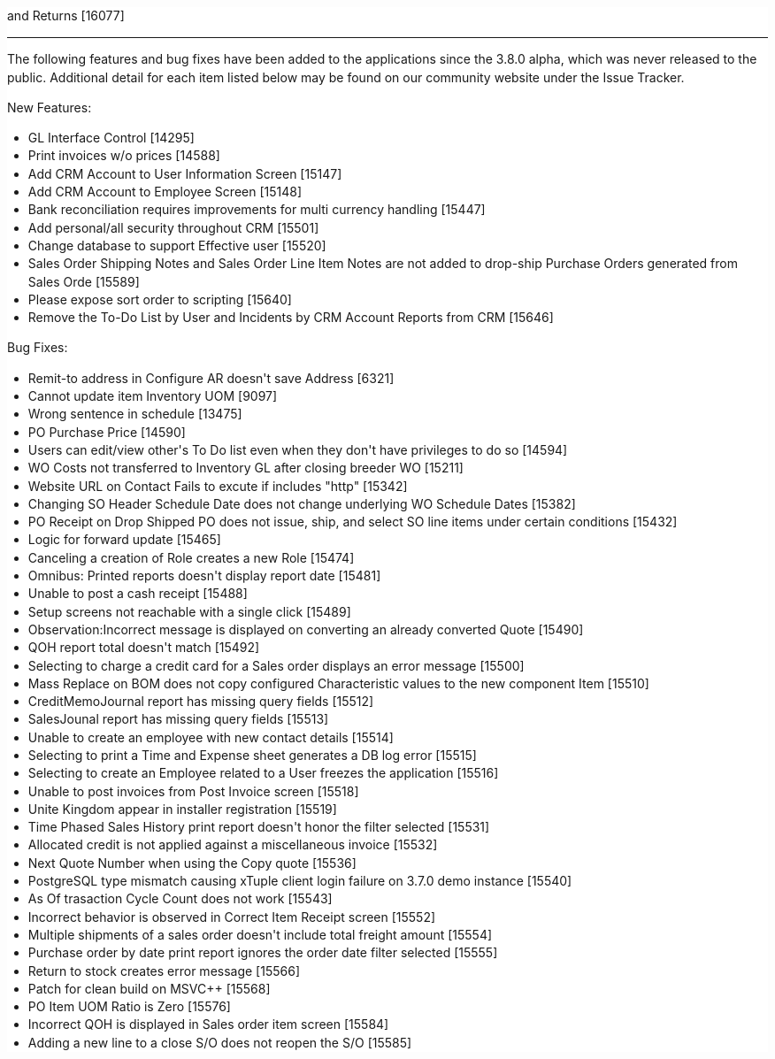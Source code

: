 and Returns [16077]

----------------------------------

The following features and bug fixes have been added to the
applications since the 3.8.0 alpha, which was never released
to the public. Additional detail for each item listed below
may be found on our community website under the Issue Tracker.

New Features:

* GL Interface Control [14295]
* Print invoices w/o prices [14588]
* Add CRM Account to User Information Screen [15147]
* Add CRM Account to Employee Screen [15148]
* Bank reconciliation requires improvements for multi currency handling [15447]
* Add personal/all security throughout CRM [15501]
* Change database to support Effective user [15520]
* Sales Order Shipping Notes and Sales Order Line Item Notes are not added to drop-ship Purchase Orders generated from Sales Orde [15589]
* Please expose sort order to scripting [15640]
* Remove the To-Do List by User and Incidents by CRM Account Reports from CRM [15646]

Bug Fixes:

* Remit-to address in Configure AR doesn't save Address [6321]
* Cannot update item Inventory UOM [9097]
* Wrong sentence in schedule [13475]
* PO Purchase Price [14590]
* Users can edit/view other's To Do list even when they don't have privileges to do so [14594]
* WO Costs not transferred to Inventory GL after closing breeder WO [15211]
* Website URL on Contact Fails to excute if includes "http" [15342]
* Changing SO Header Schedule Date does not change underlying WO Schedule Dates [15382]
* PO Receipt on Drop Shipped PO does not issue, ship, and select SO line items under certain conditions [15432]
* Logic for forward update [15465]
* Canceling a creation of Role creates a new Role [15474]
* Omnibus: Printed reports doesn't display report date [15481]
* Unable to post a cash receipt [15488]
* Setup screens not reachable with a single click [15489]
* Observation:Incorrect message is displayed on converting an already converted Quote [15490]
* QOH report total doesn't match [15492]
* Selecting to charge a credit card for a Sales order displays an error message [15500]
* Mass Replace on BOM does not copy configured Characteristic values to the new component Item [15510]
* CreditMemoJournal report has missing query fields [15512]
* SalesJounal report has missing query fields [15513]
* Unable to create an employee with new contact details [15514]
* Selecting to print a Time and Expense sheet generates a DB log error [15515]
* Selecting to create an Employee related to a User freezes the application [15516]
* Unable to post invoices from Post Invoice screen [15518]
* Unite Kingdom appear in installer registration [15519]
* Time Phased Sales History print report doesn't honor the filter selected [15531]
* Allocated credit is not applied against a miscellaneous invoice [15532]
* Next Quote Number when using the Copy quote [15536]
* PostgreSQL type mismatch causing xTuple client login failure on 3.7.0 demo instance [15540]
* As Of trasaction Cycle Count does not work [15543]
* Incorrect behavior is observed in Correct Item Receipt screen [15552]
* Multiple shipments of a sales order doesn't include total freight amount [15554]
* Purchase order by date print report ignores the order date filter selected [15555]
* Return to stock creates error message [15566]
* Patch for clean build on MSVC++ [15568]
* PO Item UOM Ratio is Zero [15576]
* Incorrect QOH is displayed in Sales order item screen [15584]
* Adding a new line to a close S/O does not reopen the S/O [15585]
